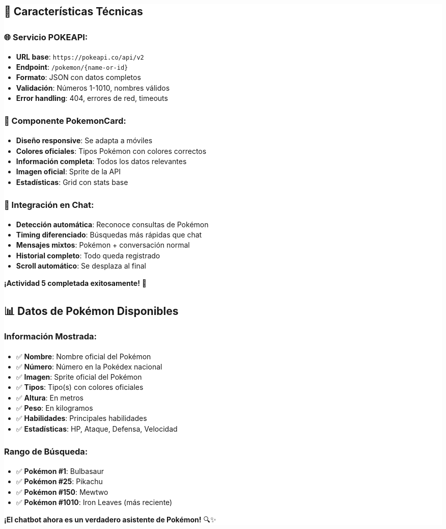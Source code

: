 ## 🔧 Características Técnicas

### **🌐 Servicio POKEAPI:**
- **URL base**: `https://pokeapi.co/api/v2`
- **Endpoint**: `/pokemon/{name-or-id}`
- **Formato**: JSON con datos completos
- **Validación**: Números 1-1010, nombres válidos
- **Error handling**: 404, errores de red, timeouts

### **🎨 Componente PokemonCard:**
- **Diseño responsive**: Se adapta a móviles
- **Colores oficiales**: Tipos Pokémon con colores correctos
- **Información completa**: Todos los datos relevantes
- **Imagen oficial**: Sprite de la API
- **Estadísticas**: Grid con stats base

### **💬 Integración en Chat:**
- **Detección automática**: Reconoce consultas de Pokémon
- **Timing diferenciado**: Búsquedas más rápidas que chat
- **Mensajes mixtos**: Pokémon + conversación normal
- **Historial completo**: Todo queda registrado
- **Scroll automático**: Se desplaza al final

**¡Actividad 5 completada exitosamente!** 🎉

## 📊 Datos de Pokémon Disponibles

### **Información Mostrada:**
- ✅ **Nombre**: Nombre oficial del Pokémon
- ✅ **Número**: Número en la Pokédex nacional
- ✅ **Imagen**: Sprite oficial del Pokémon
- ✅ **Tipos**: Tipo(s) con colores oficiales
- ✅ **Altura**: En metros
- ✅ **Peso**: En kilogramos
- ✅ **Habilidades**: Principales habilidades
- ✅ **Estadísticas**: HP, Ataque, Defensa, Velocidad

### **Rango de Búsqueda:**
- ✅ **Pokémon #1**: Bulbasaur
- ✅ **Pokémon #25**: Pikachu
- ✅ **Pokémon #150**: Mewtwo
- ✅ **Pokémon #1010**: Iron Leaves (más reciente)

**¡El chatbot ahora es un verdadero asistente de Pokémon!** 🔍✨
